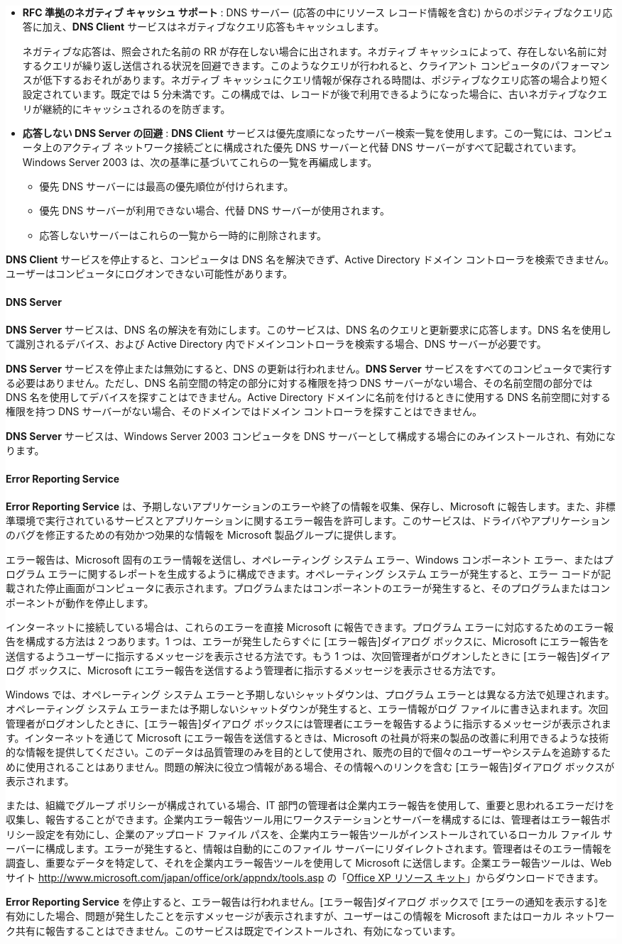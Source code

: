 -   **RFC 準拠のネガティブ キャッシュ サポート** : DNS サーバー (応答の中にリソース レコード情報を含む) からのポジティブなクエリ応答に加え、**DNS Client** サービスはネガティブなクエリ応答もキャッシュします。

    ネガティブな応答は、照会された名前の RR が存在しない場合に出されます。ネガティブ キャッシュによって、存在しない名前に対するクエリが繰り返し送信される状況を回避できます。このようなクエリが行われると、クライアント コンピュータのパフォーマンスが低下するおそれがあります。ネガティブ キャッシュにクエリ情報が保存される時間は、ポジティブなクエリ応答の場合より短く設定されています。既定では 5 分未満です。この構成では、レコードが後で利用できるようになった場合に、古いネガティブなクエリが継続的にキャッシュされるのを防ぎます。

-   **応答しない DNS Server の回避** : **DNS Client** サービスは優先度順になったサーバー検索一覧を使用します。この一覧には、コンピュータ上のアクティブ ネットワーク接続ごとに構成された優先 DNS サーバーと代替 DNS サーバーがすべて記載されています。Windows Server 2003 は、次の基準に基づいてこれらの一覧を再編成します。

    -   優先 DNS サーバーには最高の優先順位が付けられます。

    -   優先 DNS サーバーが利用できない場合、代替 DNS サーバーが使用されます。

    -   応答しないサーバーはこれらの一覧から一時的に削除されます。

**DNS Client** サービスを停止すると、コンピュータは DNS 名を解決できず、Active Directory ドメイン コントローラを検索できません。ユーザーはコンピュータにログオンできない可能性があります。

#### DNS Server

**DNS Server** サービスは、DNS 名の解決を有効にします。このサービスは、DNS 名のクエリと更新要求に応答します。DNS 名を使用して識別されるデバイス、および Active Directory 内でドメインコントローラを検索する場合、DNS サーバーが必要です。

**DNS Server** サービスを停止または無効にすると、DNS の更新は行われません。**DNS Server** サービスをすべてのコンピュータで実行する必要はありません。ただし、DNS 名前空間の特定の部分に対する権限を持つ DNS サーバーがない場合、その名前空間の部分では DNS 名を使用してデバイスを探すことはできません。Active Directory ドメインに名前を付けるときに使用する DNS 名前空間に対する権限を持つ DNS サーバーがない場合、そのドメインではドメイン コントローラを探すことはできません。

**DNS Server** サービスは、Windows Server 2003 コンピュータを DNS サーバーとして構成する場合にのみインストールされ、有効になります。

#### Error Reporting Service

**Error Reporting Service** は、予期しないアプリケーションのエラーや終了の情報を収集、保存し、Microsoft に報告します。また、非標準環境で実行されているサービスとアプリケーションに関するエラー報告を許可します。このサービスは、ドライバやアプリケーションのバグを修正するための有効かつ効果的な情報を Microsoft 製品グループに提供します。

エラー報告は、Microsoft 固有のエラー情報を送信し、オペレーティング システム エラー、Windows コンポーネント エラー、またはプログラム エラーに関するレポートを生成するように構成できます。オペレーティング システム エラーが発生すると、エラー コードが記載された停止画面がコンピュータに表示されます。プログラムまたはコンポーネントのエラーが発生すると、そのプログラムまたはコンポーネントが動作を停止します。

インターネットに接続している場合は、これらのエラーを直接 Microsoft に報告できます。プログラム エラーに対応するためのエラー報告を構成する方法は 2 つあります。1 つは、エラーが発生したらすぐに \[エラー報告\]ダイアログ ボックスに、Microsoft にエラー報告を送信するようユーザーに指示するメッセージを表示させる方法です。もう 1 つは、次回管理者がログオンしたときに \[エラー報告\]ダイアログ ボックスに、Microsoft にエラー報告を送信するよう管理者に指示するメッセージを表示させる方法です。

Windows では、オペレーティング システム エラーと予期しないシャットダウンは、プログラム エラーとは異なる方法で処理されます。オペレーティング システム エラーまたは予期しないシャットダウンが発生すると、エラー情報がログ ファイルに書き込まれます。次回管理者がログオンしたときに、\[エラー報告\]ダイアログ ボックスには管理者にエラーを報告するように指示するメッセージが表示されます。インターネットを通じて Microsoft にエラー報告を送信するときは、Microsoft の社員が将来の製品の改善に利用できるような技術的な情報を提供してください。このデータは品質管理のみを目的として使用され、販売の目的で個々のユーザーやシステムを追跡するために使用されることはありません。問題の解決に役立つ情報がある場合、その情報へのリンクを含む \[エラー報告\]ダイアログ ボックスが表示されます。

または、組織でグループ ポリシーが構成されている場合、IT 部門の管理者は企業内エラー報告を使用して、重要と思われるエラーだけを収集し、報告することができます。企業内エラー報告ツール用にワークステーションとサーバーを構成するには、管理者はエラー報告ポリシー設定を有効にし、企業のアップロード ファイル パスを、企業内エラー報告ツールがインストールされているローカル ファイル サーバーに構成します。エラーが発生すると、情報は自動的にこのファイル サーバーにリダイレクトされます。管理者はそのエラー情報を調査し、重要なデータを特定して、それを企業内エラー報告ツールを使用して Microsoft に送信します。企業エラー報告ツールは、Web サイト http://www.microsoft.com/japan/office/ork/appndx/tools.asp の「[Office XP リソース キット](http://www.microsoft.com/japan/office/ork/appndx/tools.asp)」からダウンロードできます。

**Error Reporting Service** を停止すると、エラー報告は行われません。\[エラー報告\]ダイアログ ボックスで \[エラーの通知を表示する\]を有効にした場合、問題が発生したことを示すメッセージが表示されますが、ユーザーはこの情報を Microsoft またはローカル ネットワーク共有に報告することはできません。このサービスは既定でインストールされ、有効になっています。
